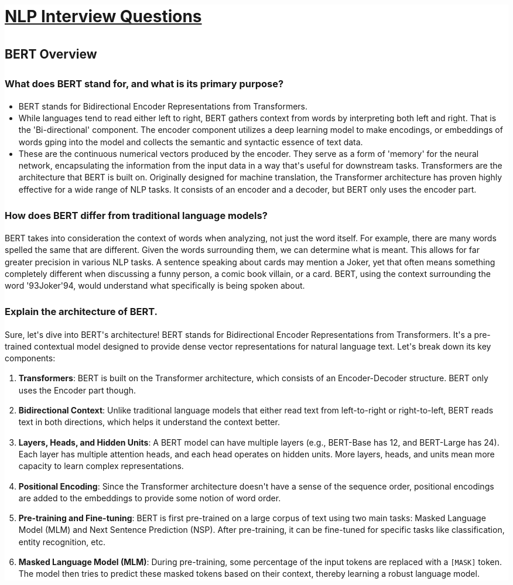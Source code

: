 # <u>NLP Interview Questions</u>

## BERT Overview

### What does BERT stand for, and what is its primary purpose?
- BERT stands for Bidirectional Encoder Representations from Transformers.
- While languages tend to read either left to right, BERT gathers context from words by interpreting both left and right. That is the 'Bi-directional' component. The encoder component utilizes a deep learning model to make encodings, or embeddings of words gping into the model and collects the semantic and syntactic essence of text data.
- These are the continuous numerical vectors produced by the encoder. They serve as a form of 'memory' for the neural network, encapsulating the information from the input data in a way that's useful for downstream tasks. Transformers are the architecture that BERT is built on. Originally designed for machine translation, the Transformer architecture has proven highly effective for a wide range of NLP tasks. It consists of an encoder and a decoder, but BERT only uses the encoder part.
### How does BERT differ from traditional language models?
BERT takes into consideration the context of words when analyzing, not just the word itself. For example, there are many words spelled the same that are different. Given the words surrounding them, we can determine what is meant. This allows for far greater precision in various NLP tasks. A sentence speaking about cards may mention a Joker, yet that often means something completely different when discussing a funny person, a comic book villain, or a card. BERT, using the context surrounding the word '93Joker'94, would understand what specifically is being spoken about.

### Explain the architecture of BERT.
Sure, let's dive into BERT's architecture! BERT stands for Bidirectional Encoder Representations from Transformers. It's a pre-trained contextual model designed to provide dense vector representations for natural language text. Let's break down its key components:

1. **Transformers**: BERT is built on the Transformer architecture, which consists of an Encoder-Decoder structure. BERT only uses the Encoder part though.

2. **Bidirectional Context**: Unlike traditional language models that either read text from left-to-right or right-to-left, BERT reads text in both directions, which helps it understand the context better.

3. **Layers, Heads, and Hidden Units**: A BERT model can have multiple layers (e.g., BERT-Base has 12, and BERT-Large has 24). Each layer has multiple attention heads, and each head operates on hidden units. More layers, heads, and units mean more capacity to learn complex representations.

4. **Positional Encoding**: Since the Transformer architecture doesn't have a sense of the sequence order, positional encodings are added to the embeddings to provide some notion of word order.

5. **Pre-training and Fine-tuning**: BERT is first pre-trained on a large corpus of text using two main tasks: Masked Language Model (MLM) and Next Sentence Prediction (NSP). After pre-training, it can be fine-tuned for specific tasks like classification, entity recognition, etc.

6. **Masked Language Model (MLM)**: During pre-training, some percentage of the input tokens are replaced with a `[MASK]` token. The model then tries to predict these masked tokens based on their context, thereby learning a robust language model.

